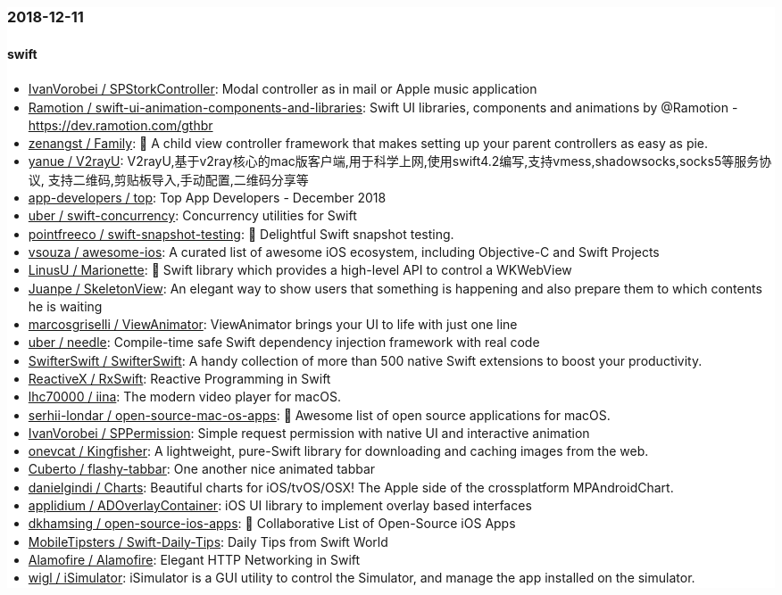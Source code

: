 ### 2018-12-11

#### swift
* [IvanVorobei / SPStorkController](https://github.com/IvanVorobei/SPStorkController): Modal controller as in mail or Apple music application
* [Ramotion / swift-ui-animation-components-and-libraries](https://github.com/Ramotion/swift-ui-animation-components-and-libraries): Swift UI libraries, components and animations by @Ramotion - https://dev.ramotion.com/gthbr
* [zenangst / Family](https://github.com/zenangst/Family): 🚸 A child view controller framework that makes setting up your parent controllers as easy as pie.
* [yanue / V2rayU](https://github.com/yanue/V2rayU): V2rayU,基于v2ray核心的mac版客户端,用于科学上网,使用swift4.2编写,支持vmess,shadowsocks,socks5等服务协议, 支持二维码,剪贴板导入,手动配置,二维码分享等
* [app-developers / top](https://github.com/app-developers/top): Top App Developers - December 2018
* [uber / swift-concurrency](https://github.com/uber/swift-concurrency): Concurrency utilities for Swift
* [pointfreeco / swift-snapshot-testing](https://github.com/pointfreeco/swift-snapshot-testing): 📸 Delightful Swift snapshot testing.
* [vsouza / awesome-ios](https://github.com/vsouza/awesome-ios): A curated list of awesome iOS ecosystem, including Objective-C and Swift Projects
* [LinusU / Marionette](https://github.com/LinusU/Marionette): 🧸 Swift library which provides a high-level API to control a WKWebView
* [Juanpe / SkeletonView](https://github.com/Juanpe/SkeletonView): An elegant way to show users that something is happening and also prepare them to which contents he is waiting
* [marcosgriselli / ViewAnimator](https://github.com/marcosgriselli/ViewAnimator): ViewAnimator brings your UI to life with just one line
* [uber / needle](https://github.com/uber/needle): Compile-time safe Swift dependency injection framework with real code
* [SwifterSwift / SwifterSwift](https://github.com/SwifterSwift/SwifterSwift): A handy collection of more than 500 native Swift extensions to boost your productivity.
* [ReactiveX / RxSwift](https://github.com/ReactiveX/RxSwift): Reactive Programming in Swift
* [lhc70000 / iina](https://github.com/lhc70000/iina): The modern video player for macOS.
* [serhii-londar / open-source-mac-os-apps](https://github.com/serhii-londar/open-source-mac-os-apps): 🚀 Awesome list of open source applications for macOS.
* [IvanVorobei / SPPermission](https://github.com/IvanVorobei/SPPermission): Simple request permission with native UI and interactive animation
* [onevcat / Kingfisher](https://github.com/onevcat/Kingfisher): A lightweight, pure-Swift library for downloading and caching images from the web.
* [Cuberto / flashy-tabbar](https://github.com/Cuberto/flashy-tabbar): One another nice animated tabbar
* [danielgindi / Charts](https://github.com/danielgindi/Charts): Beautiful charts for iOS/tvOS/OSX! The Apple side of the crossplatform MPAndroidChart.
* [applidium / ADOverlayContainer](https://github.com/applidium/ADOverlayContainer): iOS UI library to implement overlay based interfaces
* [dkhamsing / open-source-ios-apps](https://github.com/dkhamsing/open-source-ios-apps): 📱 Collaborative List of Open-Source iOS Apps
* [MobileTipsters / Swift-Daily-Tips](https://github.com/MobileTipsters/Swift-Daily-Tips): Daily Tips from Swift World
* [Alamofire / Alamofire](https://github.com/Alamofire/Alamofire): Elegant HTTP Networking in Swift
* [wigl / iSimulator](https://github.com/wigl/iSimulator): iSimulator is a GUI utility to control the Simulator, and manage the app installed on the simulator.
